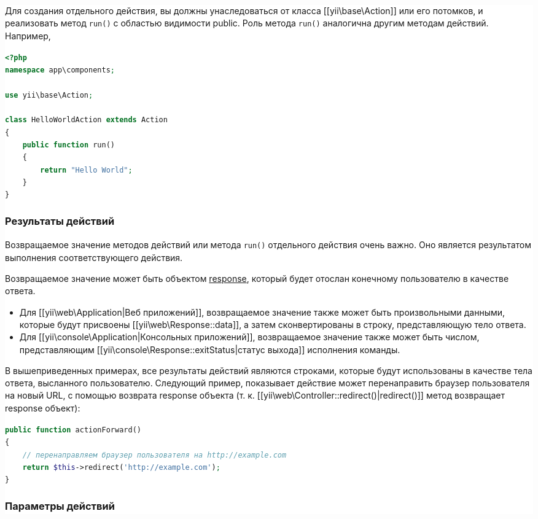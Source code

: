Для создания отдельного действия, вы должны унаследоваться от класса [[yii\base\Action]] или его потомков, и реализовать
метод `run()` с областью видимости public. Роль метода `run()` аналогична другим методам действий. Например,

```php
<?php
namespace app\components;

use yii\base\Action;

class HelloWorldAction extends Action
{
    public function run()
    {
        return "Hello World";
    }
}
```


### Результаты действий <a name="action-results"></a>

Возвращаемое значение методов действий или метода `run()` отдельного действия очень важно. Оно является результатом
выполнения соответствующего действия.

Возвращаемое значение может быть объектом [response](runtime-responses.md), который будет отослан конечному пользователю 
в качестве ответа.

* Для [[yii\web\Application|Веб приложений]], возвращаемое значение также может быть произвольными данными, которые будут
  присвоены [[yii\web\Response::data]], а затем сконвертированы в строку, представляющую тело ответа.
* Для [[yii\console\Application|Консольных приложений]], возвращаемое значение также может быть числом, представляющим
  [[yii\console\Response::exitStatus|статус выхода]] исполнения команды.

В вышеприведенных примерах, все результаты действий являются строками, которые будут использованы в качестве тела ответа,
высланного пользователю. Следующий пример, показывает действие может перенаправить браузер пользователя на новый URL, с помощью
возврата response объекта (т. к. [[yii\web\Controller::redirect()|redirect()]] метод возвращает response объект):

```php
public function actionForward()
{
    // перенаправляем браузер пользователя на http://example.com
    return $this->redirect('http://example.com');
}
```


### Параметры действий <a name="action-parameters"></a>
